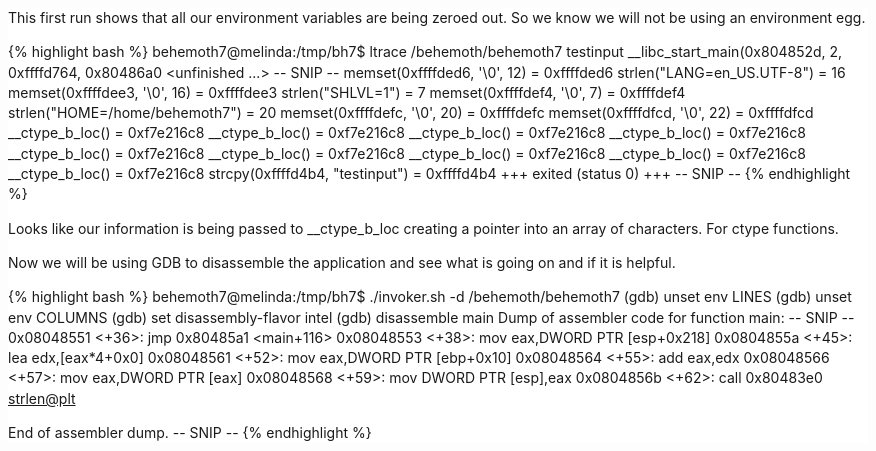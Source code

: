 This first run shows that all our environment variables are being zeroed out. So we know we will not be using an environment egg.

{% highlight bash %}
behemoth7@melinda:/tmp/bh7$ ltrace /behemoth/behemoth7 testinput
__libc_start_main(0x804852d, 2, 0xffffd764, 0x80486a0 <unfinished ...>
-- SNIP --
memset(0xffffded6, '\0', 12)                       = 0xffffded6
strlen("LANG=en_US.UTF-8")                         = 16
memset(0xffffdee3, '\0', 16)                       = 0xffffdee3
strlen("SHLVL=1")                                  = 7
memset(0xffffdef4, '\0', 7)                        = 0xffffdef4
strlen("HOME=/home/behemoth7")                     = 20
memset(0xffffdefc, '\0', 20)                       = 0xffffdefc
memset(0xffffdfcd, '\0', 22)                       = 0xffffdfcd
__ctype_b_loc()                                    = 0xf7e216c8
__ctype_b_loc()                                    = 0xf7e216c8
__ctype_b_loc()                                    = 0xf7e216c8
__ctype_b_loc()                                    = 0xf7e216c8
__ctype_b_loc()                                    = 0xf7e216c8
__ctype_b_loc()                                    = 0xf7e216c8
__ctype_b_loc()                                    = 0xf7e216c8
__ctype_b_loc()                                    = 0xf7e216c8
__ctype_b_loc()                                    = 0xf7e216c8
strcpy(0xffffd4b4, "testinput")                    = 0xffffd4b4
+++ exited (status 0) +++
-- SNIP --
{% endhighlight %}

Looks like our information is being passed to __ctype_b_loc creating a pointer into an array of characters. For ctype functions. 

Now we will be using GDB to disassemble the application and see what is going on and if it is helpful.

{% highlight bash %}
behemoth7@melinda:/tmp/bh7$ ./invoker.sh -d /behemoth/behemoth7
(gdb) unset env LINES
(gdb) unset env COLUMNS
(gdb) set disassembly-flavor intel
(gdb) disassemble main
Dump of assembler code for function main:
-- SNIP --
   0x08048551 <+36>:	jmp    0x80485a1 <main+116>
   0x08048553 <+38>:	mov    eax,DWORD PTR [esp+0x218]
   0x0804855a <+45>:	lea    edx,[eax*4+0x0]
   0x08048561 <+52>:	mov    eax,DWORD PTR [ebp+0x10]
   0x08048564 <+55>:	add    eax,edx
   0x08048566 <+57>:	mov    eax,DWORD PTR [eax]
   0x08048568 <+59>:	mov    DWORD PTR [esp],eax
   0x0804856b <+62>:	call   0x80483e0 <strlen@plt>

End of assembler dump.
-- SNIP --
{% endhighlight %} 
